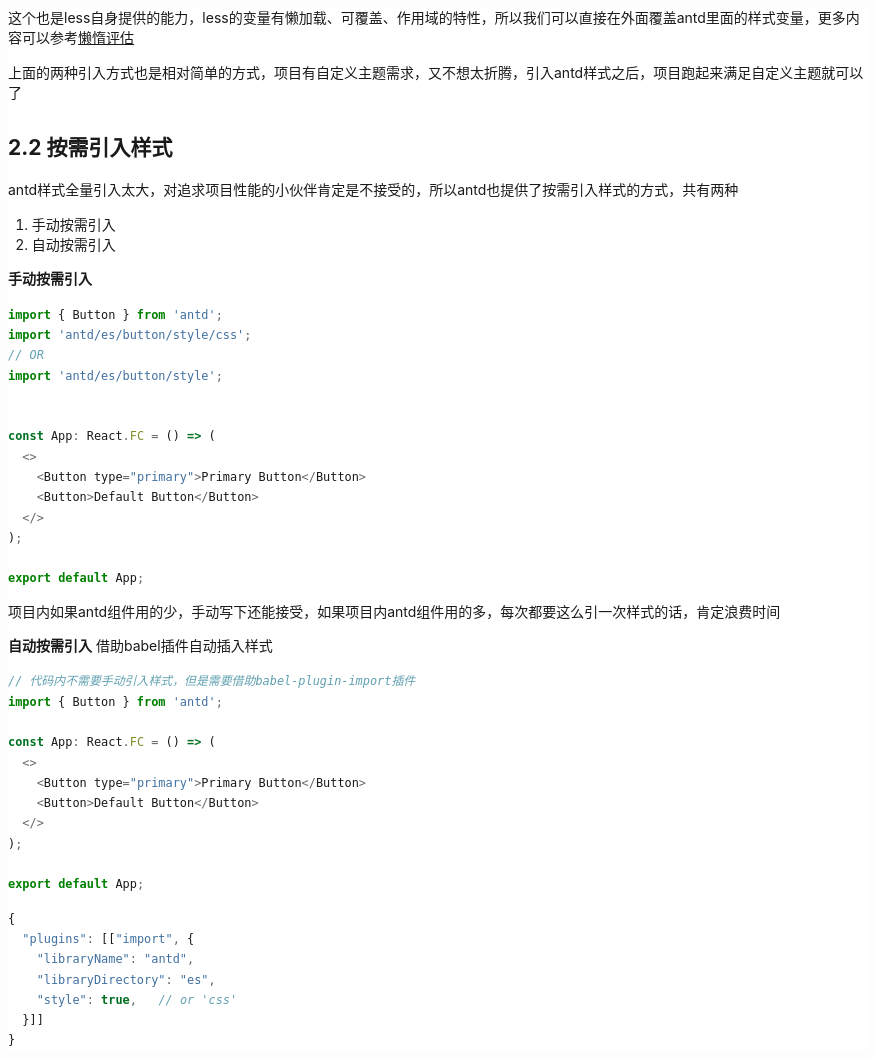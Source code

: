 这个也是less自身提供的能力，less的变量有懒加载、可覆盖、作用域的特性，所以我们可以直接在外面覆盖antd里面的样式变量，更多内容可以参考[懒惰评估](https://lesscss.com.cn/features/#variables-feature-lazy-evaluation)

上面的两种引入方式也是相对简单的方式，项目有自定义主题需求，又不想太折腾，引入antd样式之后，项目跑起来满足自定义主题就可以了

2.2 按需引入样式
----------

antd样式全量引入太大，对追求项目性能的小伙伴肯定是不接受的，所以antd也提供了按需引入样式的方式，共有两种

1.  手动按需引入
2.  自动按需引入

**手动按需引入**

```js
import { Button } from 'antd';
import 'antd/es/button/style/css';
// OR
import 'antd/es/button/style';


const App: React.FC = () => (
  <>
    <Button type="primary">Primary Button</Button>
    <Button>Default Button</Button>
  </>
);

export default App;
```

项目内如果antd组件用的少，手动写下还能接受，如果项目内antd组件用的多，每次都要这么引一次样式的话，肯定浪费时间

**自动按需引入** 借助babel插件自动插入样式

```js
// 代码内不需要手动引入样式，但是需要借助babel-plugin-import插件
import { Button } from 'antd';

const App: React.FC = () => (
  <>
    <Button type="primary">Primary Button</Button>
    <Button>Default Button</Button>
  </>
);

export default App;
```

```js
{
  "plugins": [["import", {
    "libraryName": "antd",
    "libraryDirectory": "es",
  	"style": true,   // or 'css'
  }]]
}
```
